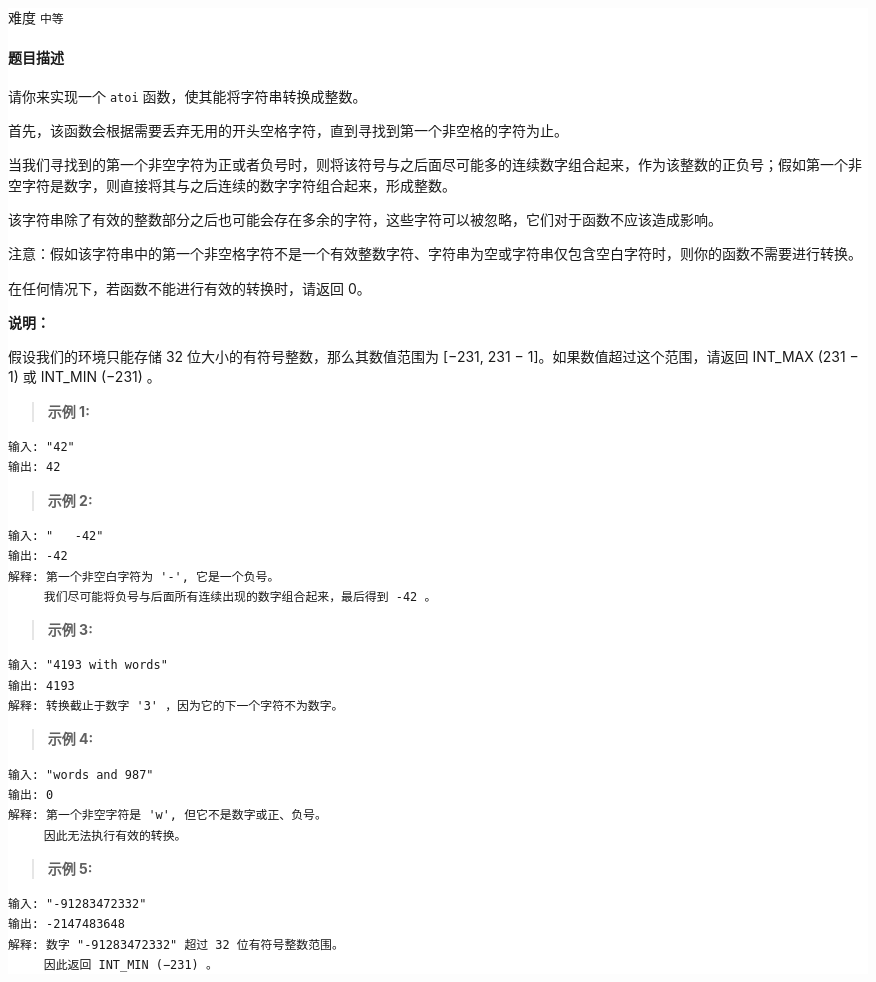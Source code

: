 难度 `中等`  

#### 题目描述

请你来实现一个 `atoi` 函数，使其能将字符串转换成整数。

首先，该函数会根据需要丢弃无用的开头空格字符，直到寻找到第一个非空格的字符为止。

当我们寻找到的第一个非空字符为正或者负号时，则将该符号与之后面尽可能多的连续数字组合起来，作为该整数的正负号；假如第一个非空字符是数字，则直接将其与之后连续的数字字符组合起来，形成整数。

该字符串除了有效的整数部分之后也可能会存在多余的字符，这些字符可以被忽略，它们对于函数不应该造成影响。

注意：假如该字符串中的第一个非空格字符不是一个有效整数字符、字符串为空或字符串仅包含空白字符时，则你的函数不需要进行转换。

在任何情况下，若函数不能进行有效的转换时，请返回 0。

**说明：**

假设我们的环境只能存储 32 位大小的有符号整数，那么其数值范围为 [−231,  231 − 1]。如果数值超过这个范围，请返回  INT_MAX (231 − 1) 或 INT_MIN (−231) 。

> **示例 1:**

```
输入: "42"
输出: 42
```

> **示例 2:**

```
输入: "   -42"
输出: -42
解释: 第一个非空白字符为 '-', 它是一个负号。
     我们尽可能将负号与后面所有连续出现的数字组合起来，最后得到 -42 。
```

> **示例 3:**

```
输入: "4193 with words"
输出: 4193
解释: 转换截止于数字 '3' ，因为它的下一个字符不为数字。
```

> **示例 4:**

```
输入: "words and 987"
输出: 0
解释: 第一个非空字符是 'w', 但它不是数字或正、负号。
     因此无法执行有效的转换。
```

> **示例 5:**

```
输入: "-91283472332"
输出: -2147483648
解释: 数字 "-91283472332" 超过 32 位有符号整数范围。 
     因此返回 INT_MIN (−231) 。
```
